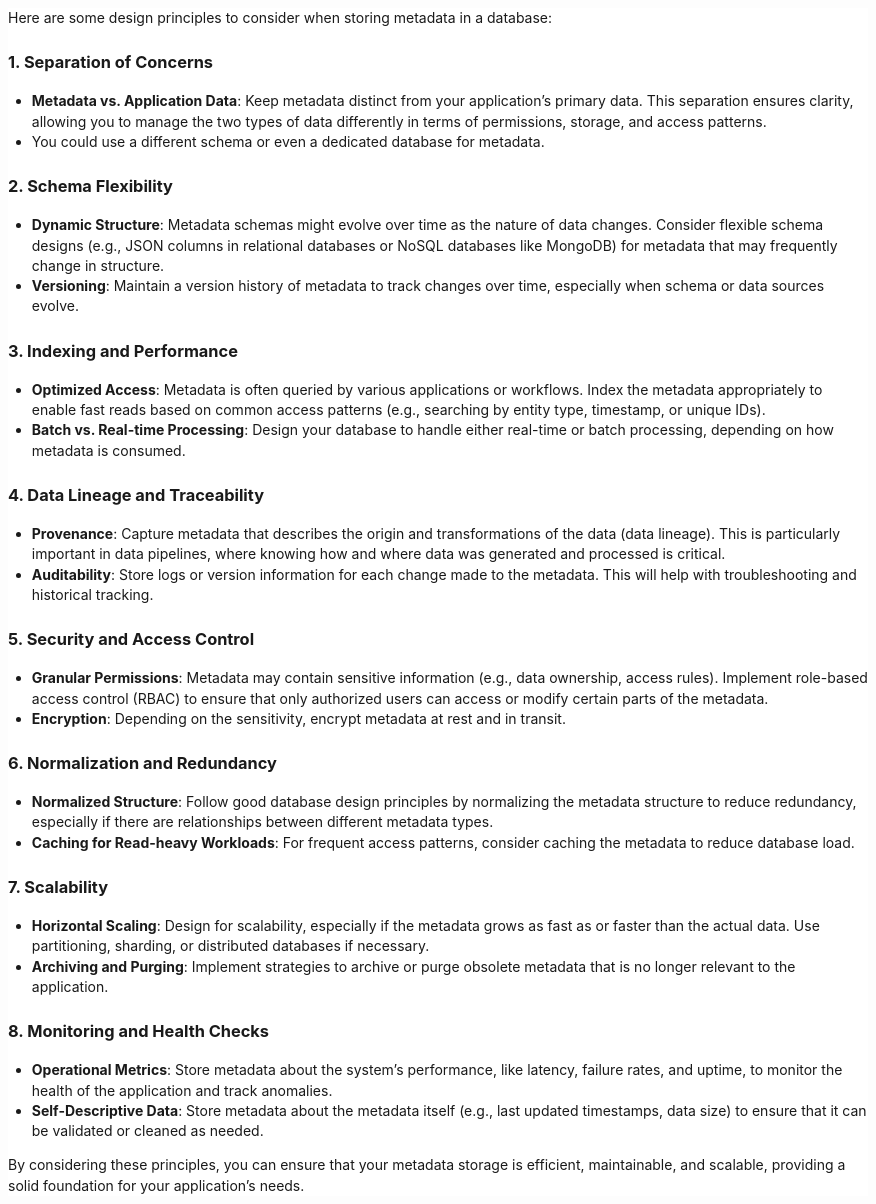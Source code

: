 Here are some design principles to consider when storing metadata in a database:

### 1. **Separation of Concerns**
   - **Metadata vs. Application Data**: Keep metadata distinct from your application’s primary data. This separation ensures clarity, allowing you to manage the two types of data differently in terms of permissions, storage, and access patterns.
   - You could use a different schema or even a dedicated database for metadata.

### 2. **Schema Flexibility**
   - **Dynamic Structure**: Metadata schemas might evolve over time as the nature of data changes. Consider flexible schema designs (e.g., JSON columns in relational databases or NoSQL databases like MongoDB) for metadata that may frequently change in structure.
   - **Versioning**: Maintain a version history of metadata to track changes over time, especially when schema or data sources evolve.

### 3. **Indexing and Performance**
   - **Optimized Access**: Metadata is often queried by various applications or workflows. Index the metadata appropriately to enable fast reads based on common access patterns (e.g., searching by entity type, timestamp, or unique IDs).
   - **Batch vs. Real-time Processing**: Design your database to handle either real-time or batch processing, depending on how metadata is consumed.

### 4. **Data Lineage and Traceability**
   - **Provenance**: Capture metadata that describes the origin and transformations of the data (data lineage). This is particularly important in data pipelines, where knowing how and where data was generated and processed is critical.
   - **Auditability**: Store logs or version information for each change made to the metadata. This will help with troubleshooting and historical tracking.

### 5. **Security and Access Control**
   - **Granular Permissions**: Metadata may contain sensitive information (e.g., data ownership, access rules). Implement role-based access control (RBAC) to ensure that only authorized users can access or modify certain parts of the metadata.
   - **Encryption**: Depending on the sensitivity, encrypt metadata at rest and in transit.

### 6. **Normalization and Redundancy**
   - **Normalized Structure**: Follow good database design principles by normalizing the metadata structure to reduce redundancy, especially if there are relationships between different metadata types.
   - **Caching for Read-heavy Workloads**: For frequent access patterns, consider caching the metadata to reduce database load.

### 7. **Scalability**
   - **Horizontal Scaling**: Design for scalability, especially if the metadata grows as fast as or faster than the actual data. Use partitioning, sharding, or distributed databases if necessary.
   - **Archiving and Purging**: Implement strategies to archive or purge obsolete metadata that is no longer relevant to the application.

### 8. **Monitoring and Health Checks**
   - **Operational Metrics**: Store metadata about the system’s performance, like latency, failure rates, and uptime, to monitor the health of the application and track anomalies.
   - **Self-Descriptive Data**: Store metadata about the metadata itself (e.g., last updated timestamps, data size) to ensure that it can be validated or cleaned as needed.

By considering these principles, you can ensure that your metadata storage is efficient, maintainable, and scalable, providing a solid foundation for your application’s needs.